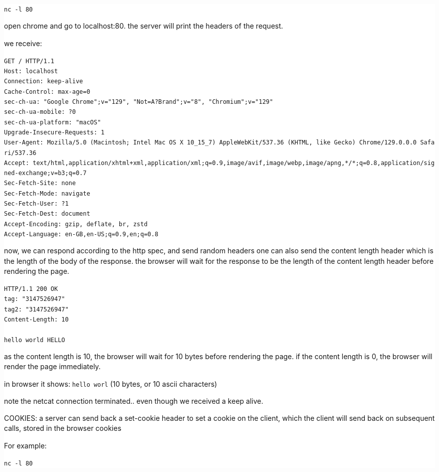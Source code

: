 ```
nc -l 80
```

open chrome and go to localhost:80. the server will print the headers of the request.

we receive:

```
GET / HTTP/1.1
Host: localhost
Connection: keep-alive
Cache-Control: max-age=0
sec-ch-ua: "Google Chrome";v="129", "Not=A?Brand";v="8", "Chromium";v="129"
sec-ch-ua-mobile: ?0
sec-ch-ua-platform: "macOS"
Upgrade-Insecure-Requests: 1
User-Agent: Mozilla/5.0 (Macintosh; Intel Mac OS X 10_15_7) AppleWebKit/537.36 (KHTML, like Gecko) Chrome/129.0.0.0 Safari/537.36
Accept: text/html,application/xhtml+xml,application/xml;q=0.9,image/avif,image/webp,image/apng,*/*;q=0.8,application/signed-exchange;v=b3;q=0.7
Sec-Fetch-Site: none
Sec-Fetch-Mode: navigate
Sec-Fetch-User: ?1
Sec-Fetch-Dest: document
Accept-Encoding: gzip, deflate, br, zstd
Accept-Language: en-GB,en-US;q=0.9,en;q=0.8
```

now, we can respond according to the http spec, and send random headers
one can also send the content length header which is the length of the body of the response. the browser will wait for the response to be the length of the content length header before rendering the page.

```
HTTP/1.1 200 OK
tag: "3147526947"
tag2: "3147526947"
Content-Length: 10

hello world HELLO
```

as the content length is 10, the browser will wait for 10 bytes before rendering the page. if the content length is 0, the browser will render the page immediately.

in browser it shows:
`hello worl` (10 bytes, or 10 ascii characters)

note the netcat connection terminated.. even though we received a keep alive.

COOKIES: a server can send back a set-cookie header to set a cookie on the client, which the client will send back on subsequent calls, stored in the browser cookies

For example:

```
nc -l 80
```

